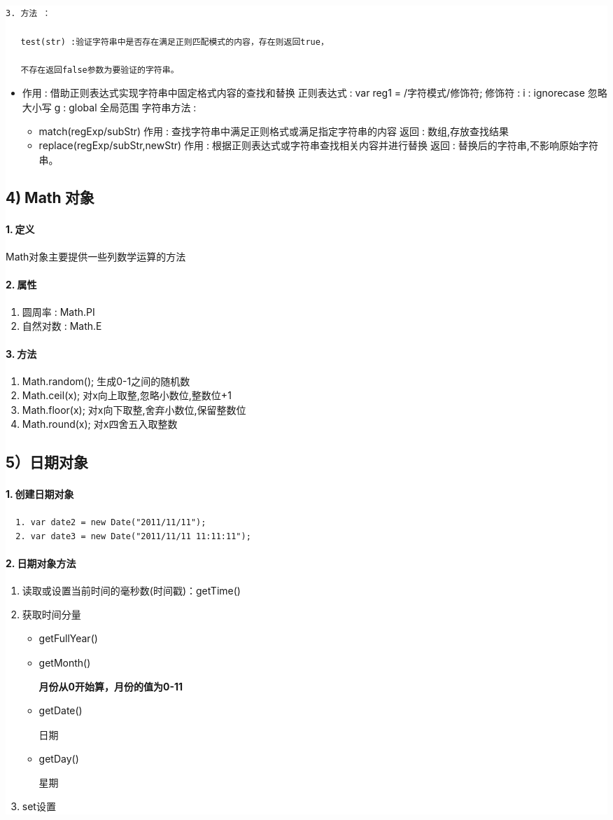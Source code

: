     3. 方法 ：
    
       test(str) :验证字符串中是否存在满足正则匹配模式的内容，存在则返回true，
    
       不存在返回false参数为要验证的字符串。
    
+ 作用 : 借助正则表达式实现字符串中固定格式内容的查找和替换
    正则表达式 :
     var reg1 = /字符模式/修饰符;
     修饰符 : 
      i :  ignorecase 忽略大小写
      g : global 全局范围
    字符串方法 :
    
    + match(regExp/subStr)
	作用 : 查找字符串中满足正则格式或满足指定字符串的内容
    	返回 : 数组,存放查找结果
    + replace(regExp/subStr,newStr)
      作用 : 根据正则表达式或字符串查找相关内容并进行替换
      返回 : 替换后的字符串,不影响原始字符串。

## 4)  Math 对象

#### 1. 定义

Math对象主要提供一些列数学运算的方法

#### 2. 属性

1. 圆周率 :  Math.PI
2. 自然对数 : Math.E

#### 3. 方法

1. Math.random();   生成0-1之间的随机数
2. Math.ceil(x);	     对x向上取整,忽略小数位,整数位+1
3. Math.floor(x);      对x向下取整,舍弃小数位,保留整数位
4. Math.round(x);    对x四舍五入取整数

## 5）日期对象

#### 1. 创建日期对象

      1. var date2 = new Date("2011/11/11");
      2. var date3 = new Date("2011/11/11 11:11:11");

#### 2. 日期对象方法

1. 读取或设置当前时间的毫秒数(时间戳)：getTime()
2. 获取时间分量
   - getFullYear()
   
   - getMonth()
   
     **月份从0开始算，月份的值为0-11**
   
   - getDate()
   
     日期
   
   - getDay()
   
     星期

3. set设置